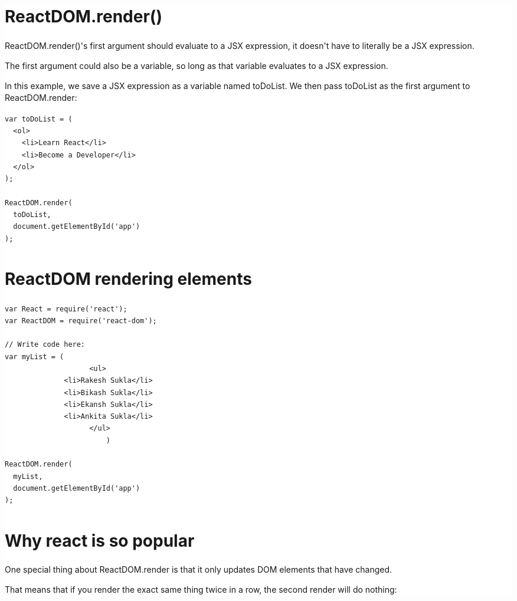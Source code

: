 </html>

# ReactDOM.render()

ReactDOM.render()'s first argument should evaluate to a JSX expression, it doesn't have to literally be a JSX expression.

The first argument could also be a variable, so long as that variable evaluates to a JSX expression.

In this example, we save a JSX expression as a variable named toDoList. We then pass toDoList as the first argument to ReactDOM.render:
    
    var toDoList = (
      <ol>
        <li>Learn React</li>
        <li>Become a Developer</li>
      </ol>
    );
    
    ReactDOM.render(
      toDoList, 
      document.getElementById('app')
    );


# ReactDOM rendering elements 
    
    var React = require('react');
    var ReactDOM = require('react-dom');
    
    // Write code here:
    var myList = ( 
                        <ul>
                  <li>Rakesh Sukla</li>
                  <li>Bikash Sukla</li>
                  <li>Ekansh Sukla</li>
                  <li>Ankita Sukla</li>
                        </ul>
                            )
    
    ReactDOM.render(
      myList, 
      document.getElementById('app')
    );

# Why react is so popular 

One special thing about ReactDOM.render is that it only updates DOM elements that have changed.

That means that if you render the exact same thing twice in a row, the second render will do nothing:
